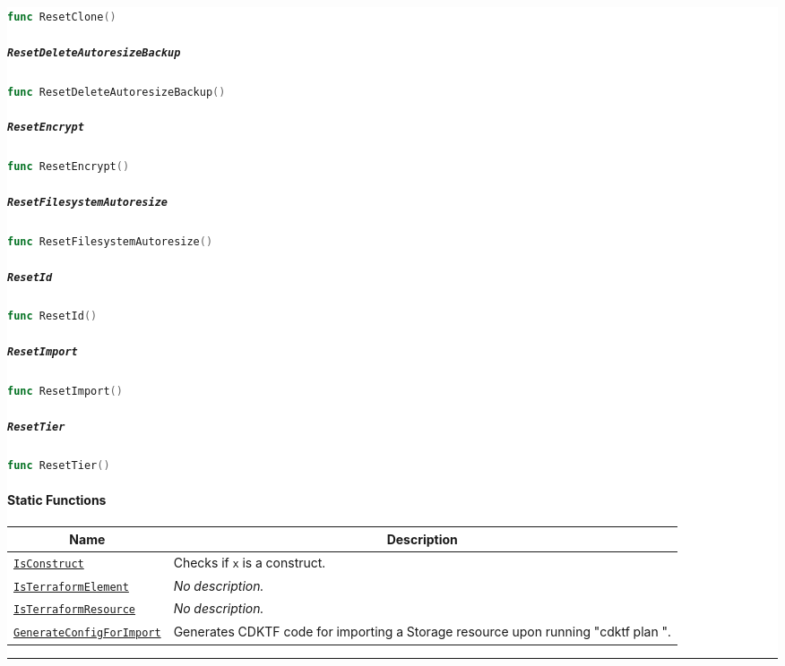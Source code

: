 ```go
func ResetClone()
```

##### `ResetDeleteAutoresizeBackup` <a name="ResetDeleteAutoresizeBackup" id="@cdktf/provider-upcloud.storage.Storage.resetDeleteAutoresizeBackup"></a>

```go
func ResetDeleteAutoresizeBackup()
```

##### `ResetEncrypt` <a name="ResetEncrypt" id="@cdktf/provider-upcloud.storage.Storage.resetEncrypt"></a>

```go
func ResetEncrypt()
```

##### `ResetFilesystemAutoresize` <a name="ResetFilesystemAutoresize" id="@cdktf/provider-upcloud.storage.Storage.resetFilesystemAutoresize"></a>

```go
func ResetFilesystemAutoresize()
```

##### `ResetId` <a name="ResetId" id="@cdktf/provider-upcloud.storage.Storage.resetId"></a>

```go
func ResetId()
```

##### `ResetImport` <a name="ResetImport" id="@cdktf/provider-upcloud.storage.Storage.resetImport"></a>

```go
func ResetImport()
```

##### `ResetTier` <a name="ResetTier" id="@cdktf/provider-upcloud.storage.Storage.resetTier"></a>

```go
func ResetTier()
```

#### Static Functions <a name="Static Functions" id="Static Functions"></a>

| **Name** | **Description** |
| --- | --- |
| <code><a href="#@cdktf/provider-upcloud.storage.Storage.isConstruct">IsConstruct</a></code> | Checks if `x` is a construct. |
| <code><a href="#@cdktf/provider-upcloud.storage.Storage.isTerraformElement">IsTerraformElement</a></code> | *No description.* |
| <code><a href="#@cdktf/provider-upcloud.storage.Storage.isTerraformResource">IsTerraformResource</a></code> | *No description.* |
| <code><a href="#@cdktf/provider-upcloud.storage.Storage.generateConfigForImport">GenerateConfigForImport</a></code> | Generates CDKTF code for importing a Storage resource upon running "cdktf plan <stack-name>". |

---